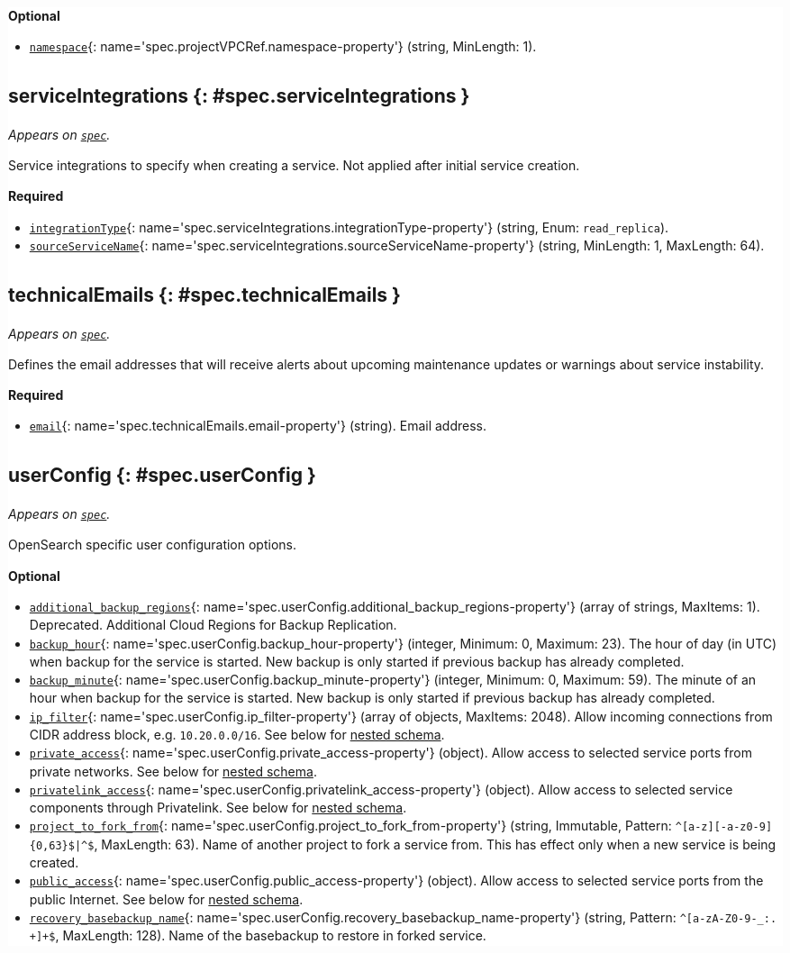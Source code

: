 **Optional**

- [`namespace`](#spec.projectVPCRef.namespace-property){: name='spec.projectVPCRef.namespace-property'} (string, MinLength: 1).

## serviceIntegrations {: #spec.serviceIntegrations }

_Appears on [`spec`](#spec)._

Service integrations to specify when creating a service. Not applied after initial service creation.

**Required**

- [`integrationType`](#spec.serviceIntegrations.integrationType-property){: name='spec.serviceIntegrations.integrationType-property'} (string, Enum: `read_replica`).
- [`sourceServiceName`](#spec.serviceIntegrations.sourceServiceName-property){: name='spec.serviceIntegrations.sourceServiceName-property'} (string, MinLength: 1, MaxLength: 64).

## technicalEmails {: #spec.technicalEmails }

_Appears on [`spec`](#spec)._

Defines the email addresses that will receive alerts about upcoming maintenance updates or warnings about service instability.

**Required**

- [`email`](#spec.technicalEmails.email-property){: name='spec.technicalEmails.email-property'} (string). Email address.

## userConfig {: #spec.userConfig }

_Appears on [`spec`](#spec)._

OpenSearch specific user configuration options.

**Optional**

- [`additional_backup_regions`](#spec.userConfig.additional_backup_regions-property){: name='spec.userConfig.additional_backup_regions-property'} (array of strings, MaxItems: 1). Deprecated. Additional Cloud Regions for Backup Replication.
- [`backup_hour`](#spec.userConfig.backup_hour-property){: name='spec.userConfig.backup_hour-property'} (integer, Minimum: 0, Maximum: 23). The hour of day (in UTC) when backup for the service is started. New backup is only started if previous backup has already completed.
- [`backup_minute`](#spec.userConfig.backup_minute-property){: name='spec.userConfig.backup_minute-property'} (integer, Minimum: 0, Maximum: 59). The minute of an hour when backup for the service is started. New backup is only started if previous backup has already completed.
- [`ip_filter`](#spec.userConfig.ip_filter-property){: name='spec.userConfig.ip_filter-property'} (array of objects, MaxItems: 2048). Allow incoming connections from CIDR address block, e.g. `10.20.0.0/16`. See below for [nested schema](#spec.userConfig.ip_filter).
- [`private_access`](#spec.userConfig.private_access-property){: name='spec.userConfig.private_access-property'} (object). Allow access to selected service ports from private networks. See below for [nested schema](#spec.userConfig.private_access).
- [`privatelink_access`](#spec.userConfig.privatelink_access-property){: name='spec.userConfig.privatelink_access-property'} (object). Allow access to selected service components through Privatelink. See below for [nested schema](#spec.userConfig.privatelink_access).
- [`project_to_fork_from`](#spec.userConfig.project_to_fork_from-property){: name='spec.userConfig.project_to_fork_from-property'} (string, Immutable, Pattern: `^[a-z][-a-z0-9]{0,63}$|^$`, MaxLength: 63). Name of another project to fork a service from. This has effect only when a new service is being created.
- [`public_access`](#spec.userConfig.public_access-property){: name='spec.userConfig.public_access-property'} (object). Allow access to selected service ports from the public Internet. See below for [nested schema](#spec.userConfig.public_access).
- [`recovery_basebackup_name`](#spec.userConfig.recovery_basebackup_name-property){: name='spec.userConfig.recovery_basebackup_name-property'} (string, Pattern: `^[a-zA-Z0-9-_:.+]+$`, MaxLength: 128). Name of the basebackup to restore in forked service.